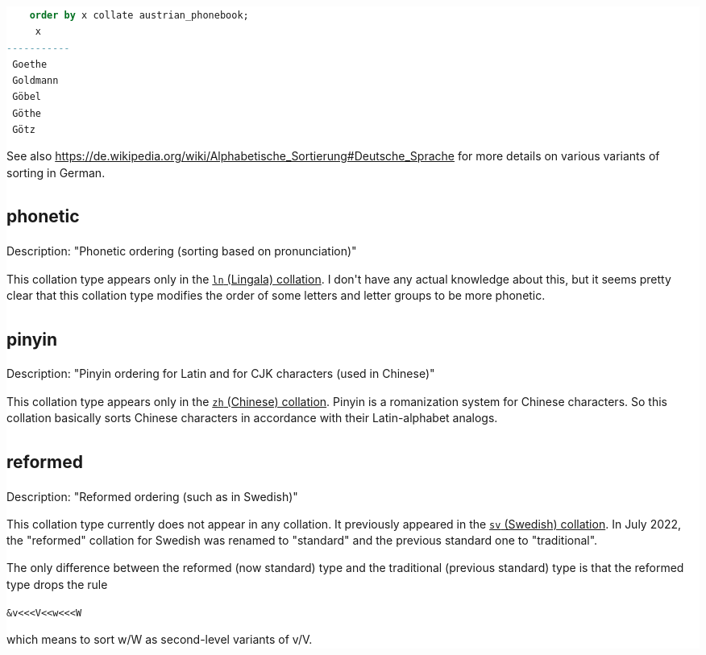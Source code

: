 ```sql
    order by x collate austrian_phonebook;
     x
-----------
 Goethe
 Goldmann
 Göbel
 Göthe
 Götz
```

See also
<https://de.wikipedia.org/wiki/Alphabetische_Sortierung#Deutsche_Sprache>
for more details on various variants of sorting in German.

## phonetic

Description: "Phonetic ordering (sorting based on pronunciation)"

This collation type appears only in the [`ln` (Lingala)
collation](https://github.com/unicode-org/cldr/blob/release-43/common/collation/ln.xml#L20).
I don't have any actual knowledge about this, but it seems pretty
clear that this collation type modifies the order of some letters and
letter groups to be more phonetic.

## pinyin

Description: "Pinyin ordering for Latin and for CJK characters (used in Chinese)"

This collation type appears only in the [`zh` (Chinese)
collation](https://github.com/unicode-org/cldr/blob/release-43/common/collation/zh.xml#L28).
Pinyin is a romanization system for Chinese characters.  So this
collation basically sorts Chinese characters in accordance with their
Latin-alphabet analogs.

## reformed

Description: "Reformed ordering (such as in Swedish)"

This collation type currently does not appear in any collation.  It
previously appeared in the [`sv` (Swedish)
collation](https://github.com/unicode-org/cldr/blob/release-43/common/collation/sv.xml).
In July 2022, the "reformed" collation for Swedish was renamed to
"standard" and the previous standard one to "traditional".

The only difference between the reformed (now standard) type and
the traditional (previous standard) type is that the reformed
type drops the rule

```
&v<<<V<<w<<<W
```

which means to sort w/W as second-level variants of v/V.
